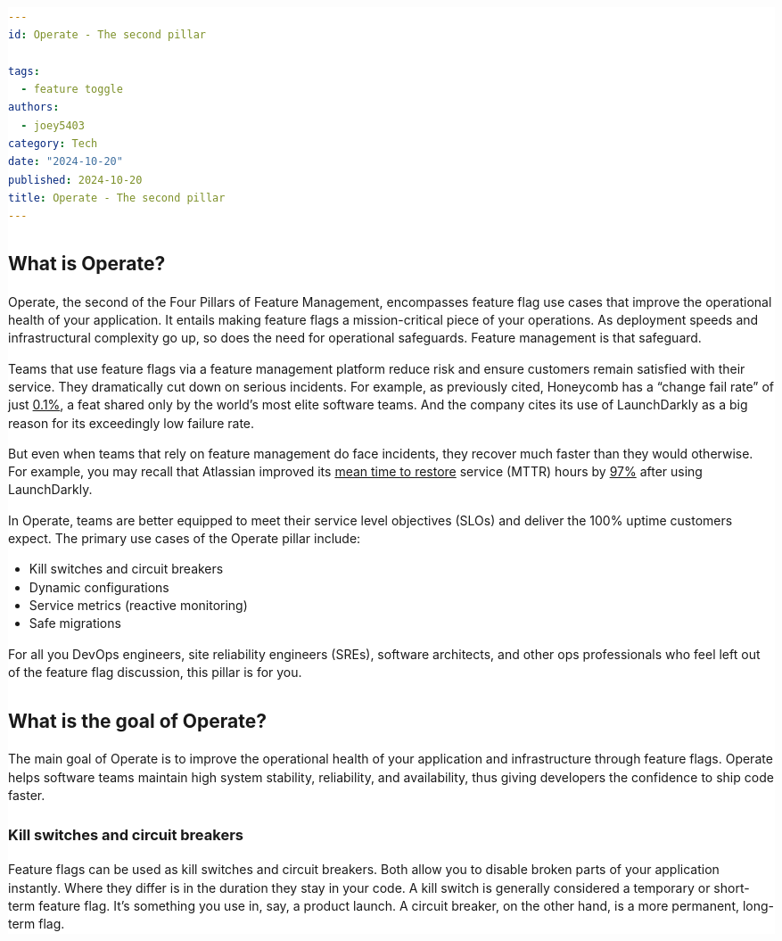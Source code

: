 ```yaml
---
id: Operate - The second pillar

tags:
  - feature toggle
authors:
  - joey5403
category: Tech
date: "2024-10-20"
published: 2024-10-20
title: Operate - The second pillar
---
```


## What is Operate?

Operate, the second of the Four Pillars of Feature Management, encompasses feature flag use cases that improve the operational health of your application. It entails making feature flags a mission-critical piece of your operations. As deployment speeds and infrastructural complexity go up, so does the need for operational safeguards. Feature management is that safeguard.

Teams that use feature flags via a feature management platform reduce risk and ensure customers remain satisfied with their service. They dramatically cut down on serious incidents. For example, as previously cited, Honeycomb has a “change fail rate” of just [0.1%](https://www.youtube.com/watch?v=qin6mszJ6rI&t=6s), a feat shared only by the world’s most elite software teams. And the company cites its use of LaunchDarkly as a big reason for its exceedingly low failure rate.

But even when teams that rely on feature management do face incidents, they recover much faster than they would otherwise. For example, you may recall that Atlassian improved its [mean time to restore](https://launchdarkly.com/blog/mean-time-to-restore-mttr/) service (MTTR) hours by [97%](https://launchdarkly.com/case-studies/atlassian/) after using LaunchDarkly.

In Operate, teams are better equipped to meet their service level objectives (SLOs) and deliver the 100% uptime customers expect. The primary use cases of the Operate pillar include:

- Kill switches and circuit breakers
- Dynamic configurations
- Service metrics (reactive monitoring)
- Safe migrations

For all you DevOps engineers, site reliability engineers (SREs), software architects, and other ops professionals who feel left out of the feature flag discussion, this pillar is for you.

## What is the goal of Operate?

The main goal of Operate is to improve the operational health of your application and infrastructure through feature flags. Operate helps software teams maintain high system stability, reliability, and availability, thus giving developers the confidence to ship code faster.

### Kill switches and circuit breakers

Feature flags can be used as kill switches and circuit breakers. Both allow you to disable broken parts of your application instantly. Where they differ is in the duration they stay in your code. A kill switch is generally considered a temporary or short-term feature flag. It’s something you use in, say, a product launch. A circuit breaker, on the other hand, is a more permanent, long-term flag.
